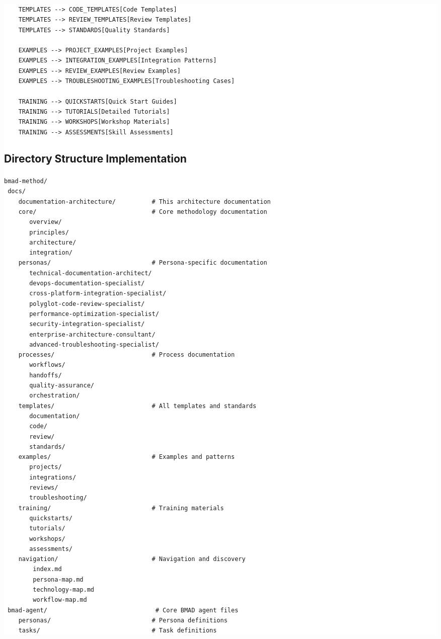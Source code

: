 ```mermaid title="BMAD Documentation Architecture" type="diagram"
    TEMPLATES --> CODE_TEMPLATES[Code Templates]
    TEMPLATES --> REVIEW_TEMPLATES[Review Templates]
    TEMPLATES --> STANDARDS[Quality Standards]
    
    EXAMPLES --> PROJECT_EXAMPLES[Project Examples]
    EXAMPLES --> INTEGRATION_EXAMPLES[Integration Patterns]
    EXAMPLES --> REVIEW_EXAMPLES[Review Examples]
    EXAMPLES --> TROUBLESHOOTING_EXAMPLES[Troubleshooting Cases]
    
    TRAINING --> QUICKSTARTS[Quick Start Guides]
    TRAINING --> TUTORIALS[Detailed Tutorials]
    TRAINING --> WORKSHOPS[Workshop Materials]
    TRAINING --> ASSESSMENTS[Skill Assessments]
```

## Directory Structure Implementation

```
bmad-method/
 docs/
    documentation-architecture/          # This architecture documentation
    core/                                # Core methodology documentation
       overview/
       principles/
       architecture/
       integration/
    personas/                            # Persona-specific documentation
       technical-documentation-architect/
       devops-documentation-specialist/
       cross-platform-integration-specialist/
       polyglot-code-review-specialist/
       performance-optimization-specialist/
       security-integration-specialist/
       enterprise-architecture-consultant/
       advanced-troubleshooting-specialist/
    processes/                           # Process documentation
       workflows/
       handoffs/
       quality-assurance/
       orchestration/
    templates/                           # All templates and standards
       documentation/
       code/
       review/
       standards/
    examples/                            # Examples and patterns
       projects/
       integrations/
       reviews/
       troubleshooting/
    training/                            # Training materials
       quickstarts/
       tutorials/
       workshops/
       assessments/
    navigation/                          # Navigation and discovery
        index.md
        persona-map.md
        technology-map.md
        workflow-map.md
 bmad-agent/                              # Core BMAD agent files
    personas/                            # Persona definitions
    tasks/                               # Task definitions
```